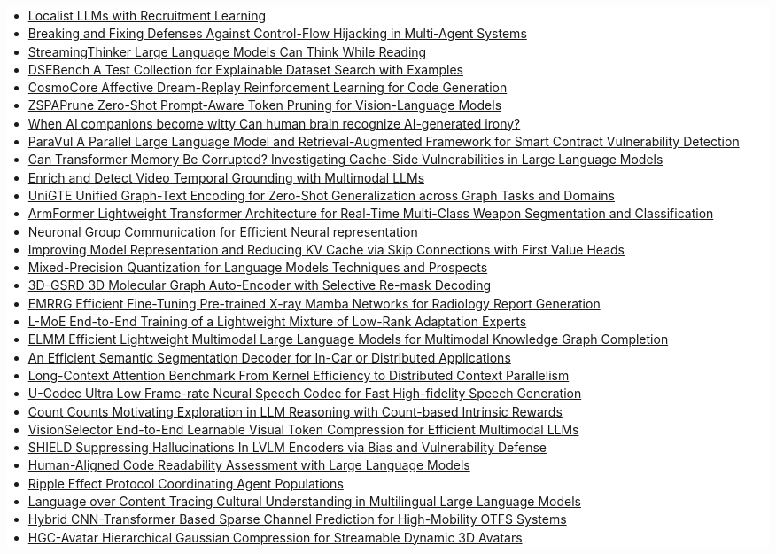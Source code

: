 * [Localist LLMs with Recruitment Learning](#localist-llms-with-recruitment-learning)
* [Breaking and Fixing Defenses Against Control-Flow Hijacking in Multi-Agent Systems](#breaking-and-fixing-defenses-against-control-flow-hijacking-in-multi-agent-systems)
* [StreamingThinker Large Language Models Can Think While Reading](#streamingthinker-large-language-models-can-think-while-reading)
* [DSEBench A Test Collection for Explainable Dataset Search with Examples](#dsebench-a-test-collection-for-explainable-dataset-search-with-examples)
* [CosmoCore Affective Dream-Replay Reinforcement Learning for Code Generation](#cosmocore-affective-dream-replay-reinforcement-learning-for-code-generation)
* [ZSPAPrune Zero-Shot Prompt-Aware Token Pruning for Vision-Language Models](#zspaprune-zero-shot-prompt-aware-token-pruning-for-vision-language-models)
* [When AI companions become witty Can human brain recognize AI-generated irony?](#When-AI-companions-become-witty-Can-human-brain-recognize-AI-generated-irony?)
* [ParaVul A Parallel Large Language Model and Retrieval-Augmented Framework for Smart Contract Vulnerability Detection](#paravul-a-parallel-large-language-model-and-retrieval-augmented-framework-for-smart-contract-vulnerability-detection)
* [Can Transformer Memory Be Corrupted? Investigating Cache-Side Vulnerabilities in Large Language Models](#Can-Transformer-Memory-Be-Corrupted?-Investigating-Cache-Side-Vulnerabilities-in-Large-Language-Models)
* [Enrich and Detect Video Temporal Grounding with Multimodal LLMs](#enrich-and-detect-video-temporal-grounding-with-multimodal-llms)
* [UniGTE Unified Graph-Text Encoding for Zero-Shot Generalization across Graph Tasks and Domains](#unigte-unified-graph-text-encoding-for-zero-shot-generalization-across-graph-tasks-and-domains)
* [ArmFormer Lightweight Transformer Architecture for Real-Time Multi-Class Weapon Segmentation and Classification](#armformer-lightweight-transformer-architecture-for-real-time-multi-class-weapon-segmentation-and-classification)
* [Neuronal Group Communication for Efficient Neural representation](#neuronal-group-communication-for-efficient-neural-representation)
* [Improving Model Representation and Reducing KV Cache via Skip Connections with First Value Heads](#improving-model-representation-and-reducing-kv-cache-via-skip-connections-with-first-value-heads)
* [Mixed-Precision Quantization for Language Models Techniques and Prospects](#mixed-precision-quantization-for-language-models-techniques-and-prospects)
* [3D-GSRD 3D Molecular Graph Auto-Encoder with Selective Re-mask Decoding](#3d-gsrd-3d-molecular-graph-auto-encoder-with-selective-re-mask-decoding)
* [EMRRG Efficient Fine-Tuning Pre-trained X-ray Mamba Networks for Radiology Report Generation](#emrrg-efficient-fine-tuning-pre-trained-x-ray-mamba-networks-for-radiology-report-generation)
* [L-MoE End-to-End Training of a Lightweight Mixture of Low-Rank Adaptation Experts](#l-moe-end-to-end-training-of-a-lightweight-mixture-of-low-rank-adaptation-experts)
* [ELMM Efficient Lightweight Multimodal Large Language Models for Multimodal Knowledge Graph Completion](#elmm-efficient-lightweight-multimodal-large-language-models-for-multimodal-knowledge-graph-completion)
* [An Efficient Semantic Segmentation Decoder for In-Car or Distributed Applications](#an-efficient-semantic-segmentation-decoder-for-in-car-or-distributed-applications)
* [Long-Context Attention Benchmark From Kernel Efficiency to Distributed Context Parallelism](#long-context-attention-benchmark-from-kernel-efficiency-to-distributed-context-parallelism)
* [U-Codec Ultra Low Frame-rate Neural Speech Codec for Fast High-fidelity Speech Generation](#u-codec-ultra-low-frame-rate-neural-speech-codec-for-fast-high-fidelity-speech-generation)
* [Count Counts Motivating Exploration in LLM Reasoning with Count-based Intrinsic Rewards](#count-counts-motivating-exploration-in-llm-reasoning-with-count-based-intrinsic-rewards)
* [VisionSelector End-to-End Learnable Visual Token Compression for Efficient Multimodal LLMs](#visionselector-end-to-end-learnable-visual-token-compression-for-efficient-multimodal-llms)
* [SHIELD Suppressing Hallucinations In LVLM Encoders via Bias and Vulnerability Defense](#shield-suppressing-hallucinations-in-lvlm-encoders-via-bias-and-vulnerability-defense)
* [Human-Aligned Code Readability Assessment with Large Language Models](#human-aligned-code-readability-assessment-with-large-language-models)
* [Ripple Effect Protocol Coordinating Agent Populations](#ripple-effect-protocol-coordinating-agent-populations)
* [Language over Content Tracing Cultural Understanding in Multilingual Large Language Models](#language-over-content-tracing-cultural-understanding-in-multilingual-large-language-models)
* [Hybrid CNN-Transformer Based Sparse Channel Prediction for High-Mobility OTFS Systems](#hybrid-cnn-transformer-based-sparse-channel-prediction-for-high-mobility-otfs-systems)
* [HGC-Avatar Hierarchical Gaussian Compression for Streamable Dynamic 3D Avatars](#hgc-avatar-hierarchical-gaussian-compression-for-streamable-dynamic-3d-avatars)